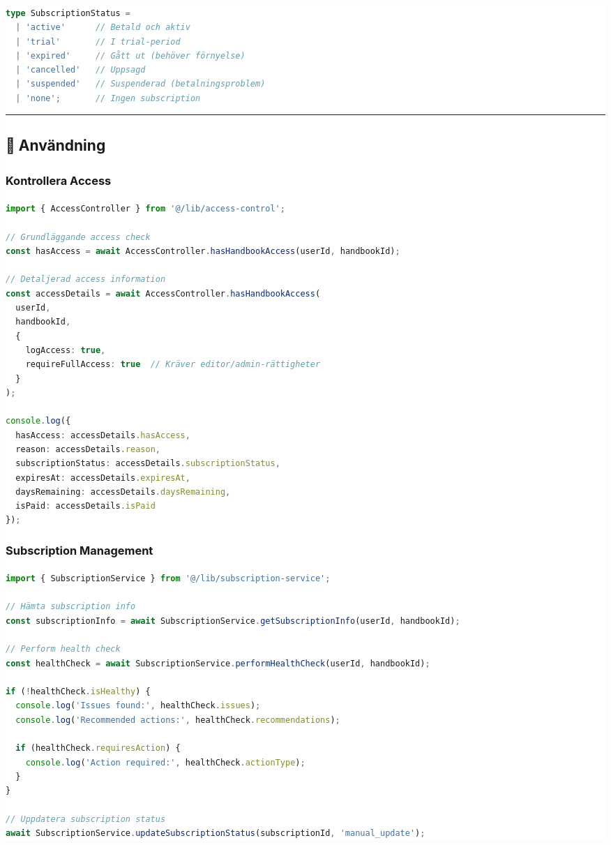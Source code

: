 ```typescript
type SubscriptionStatus = 
  | 'active'      // Betald och aktiv
  | 'trial'       // I trial-period
  | 'expired'     // Gått ut (behöver förnyelse)
  | 'cancelled'   // Uppsagd
  | 'suspended'   // Suspenderad (betalningsproblem)
  | 'none';       // Ingen subscription
```

---

## 🚀 **Användning**

### **Kontrollera Access**

```typescript
import { AccessController } from '@/lib/access-control';

// Grundläggande access check
const hasAccess = await AccessController.hasHandbookAccess(userId, handbookId);

// Detaljerad access information
const accessDetails = await AccessController.hasHandbookAccess(
  userId, 
  handbookId, 
  { 
    logAccess: true,
    requireFullAccess: true  // Kräver editor/admin-rättigheter
  }
);

console.log({
  hasAccess: accessDetails.hasAccess,
  reason: accessDetails.reason,
  subscriptionStatus: accessDetails.subscriptionStatus,
  expiresAt: accessDetails.expiresAt,
  daysRemaining: accessDetails.daysRemaining,
  isPaid: accessDetails.isPaid
});
```

### **Subscription Management**

```typescript
import { SubscriptionService } from '@/lib/subscription-service';

// Hämta subscription info
const subscriptionInfo = await SubscriptionService.getSubscriptionInfo(userId, handbookId);

// Perform health check
const healthCheck = await SubscriptionService.performHealthCheck(userId, handbookId);

if (!healthCheck.isHealthy) {
  console.log('Issues found:', healthCheck.issues);
  console.log('Recommended actions:', healthCheck.recommendations);
  
  if (healthCheck.requiresAction) {
    console.log('Action required:', healthCheck.actionType);
  }
}

// Uppdatera subscription status
await SubscriptionService.updateSubscriptionStatus(subscriptionId, 'manual_update');

```